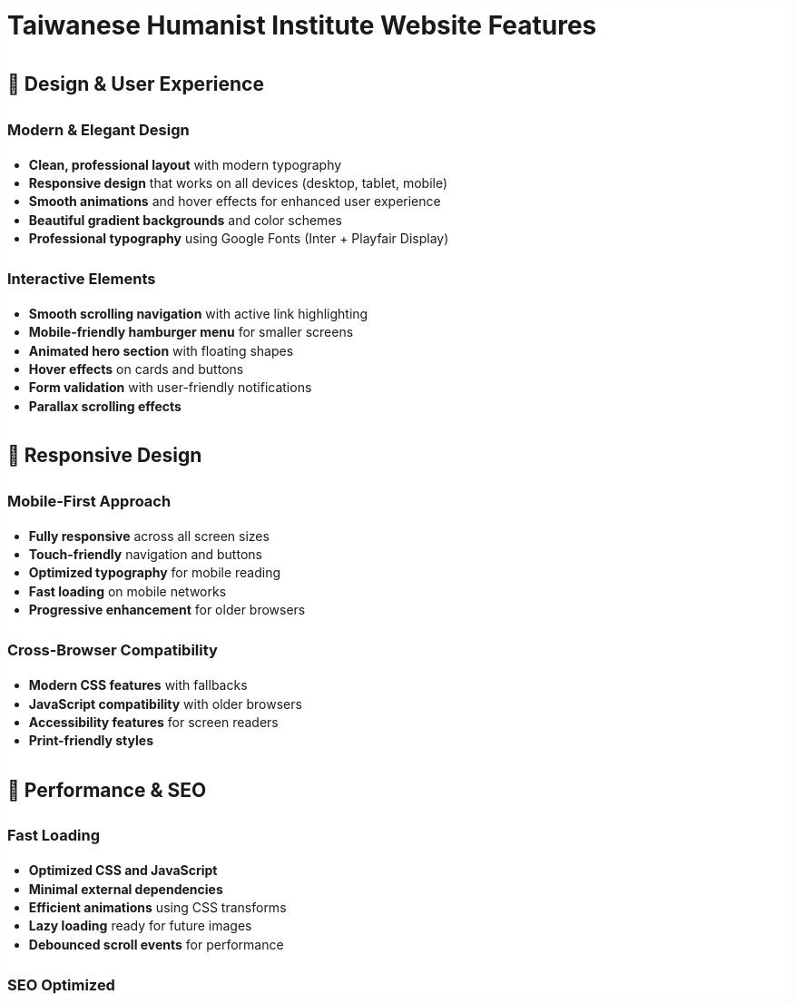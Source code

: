 # Taiwanese Humanist Institute Website Features

## 🎨 Design & User Experience

### Modern & Elegant Design

- **Clean, professional layout** with modern typography
- **Responsive design** that works on all devices (desktop, tablet, mobile)
- **Smooth animations** and hover effects for enhanced user experience
- **Beautiful gradient backgrounds** and color schemes
- **Professional typography** using Google Fonts (Inter + Playfair Display)

### Interactive Elements

- **Smooth scrolling navigation** with active link highlighting
- **Mobile-friendly hamburger menu** for smaller screens
- **Animated hero section** with floating shapes
- **Hover effects** on cards and buttons
- **Form validation** with user-friendly notifications
- **Parallax scrolling effects**

## 📱 Responsive Design

### Mobile-First Approach

- **Fully responsive** across all screen sizes
- **Touch-friendly** navigation and buttons
- **Optimized typography** for mobile reading
- **Fast loading** on mobile networks
- **Progressive enhancement** for older browsers

### Cross-Browser Compatibility

- **Modern CSS features** with fallbacks
- **JavaScript compatibility** with older browsers
- **Accessibility features** for screen readers
- **Print-friendly styles**

## 🚀 Performance & SEO

### Fast Loading

- **Optimized CSS and JavaScript**
- **Minimal external dependencies**
- **Efficient animations** using CSS transforms
- **Lazy loading** ready for future images
- **Debounced scroll events** for performance

### SEO Optimized
